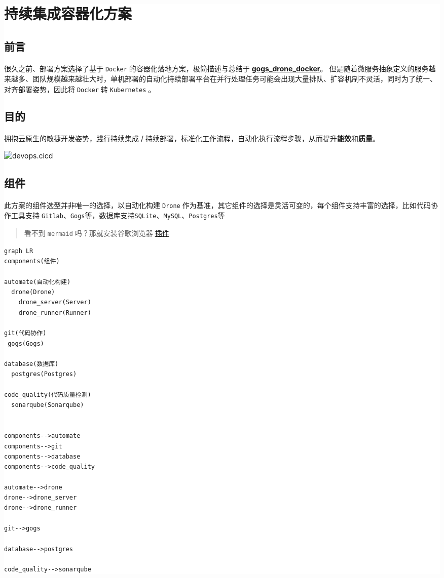 # 持续集成容器化方案

## 前言

很久之前、部署方案选择了基于 `Docker` 的容器化落地方案，极简描述与总结于 [**gogs_drone_docker**](https://github.com/alicfeng/gogs_drone_docker)。 但是随着微服务抽象定义的服务越来越多、团队规模越来越壮大时，单机部署的自动化持续部署平台在并行处理任务可能会出现大量排队、扩容机制不灵活，同时为了统一、对齐部署姿势，因此将 `Docker` 转 `Kubernetes` 。



## 目的

拥抱云原生的敏捷开发姿势，践行持续集成 / 持续部署，标准化工作流程，自动化执行流程步骤，从而提升**能效**和**质量**。


![devops.cicd](https://upload-images.jianshu.io/upload_images/1678789-3a61d7c952dda89f.jpg?imageMogr2/auto-orient/strip%7CimageView2/2/w/1240)




## 组件

此方案的组件选型并非唯一的选择，以自动化构建 `Drone` 作为基准，其它组件的选择是灵活可变的，每个组件支持丰富的选择，比如代码协作工具支持 `Gitlab`、`Gogs`等，数据库支持`SQLite`、`MySQL`、`Postgres`等

> 看不到 `mermaid` 吗？那就安装谷歌浏览器 [插件](https://chrome.google.com/webstore/detail/github-%2B-mermaid/goiiopgdnkogdbjmncgedmgpoajilohe/related)

```mermaid
graph LR
components(组件)

automate(自动化构建)
  drone(Drone)
    drone_server(Server)
    drone_runner(Runner)

git(代码协作)
 gogs(Gogs)

database(数据库)
  postgres(Postgres)

code_quality(代码质量检测)
  sonarqube(Sonarqube)


components-->automate
components-->git
components-->database
components-->code_quality

automate-->drone
drone-->drone_server
drone-->drone_runner

git-->gogs

database-->postgres

code_quality-->sonarqube

```
